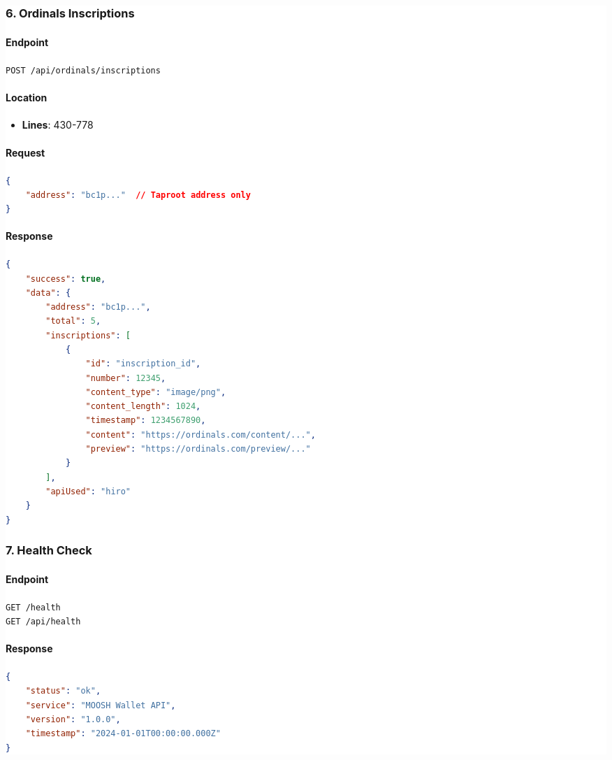 
### 6. Ordinals Inscriptions
#### Endpoint
```
POST /api/ordinals/inscriptions
```

#### Location
- **Lines**: 430-778

#### Request
```json
{
    "address": "bc1p..."  // Taproot address only
}
```

#### Response
```json
{
    "success": true,
    "data": {
        "address": "bc1p...",
        "total": 5,
        "inscriptions": [
            {
                "id": "inscription_id",
                "number": 12345,
                "content_type": "image/png",
                "content_length": 1024,
                "timestamp": 1234567890,
                "content": "https://ordinals.com/content/...",
                "preview": "https://ordinals.com/preview/..."
            }
        ],
        "apiUsed": "hiro"
    }
}
```

### 7. Health Check
#### Endpoint
```
GET /health
GET /api/health
```

#### Response
```json
{
    "status": "ok",
    "service": "MOOSH Wallet API",
    "version": "1.0.0",
    "timestamp": "2024-01-01T00:00:00.000Z"
}
```
